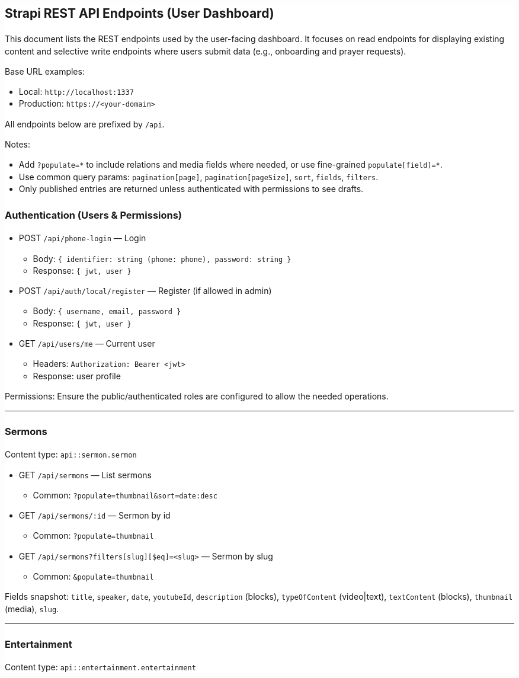 ## Strapi REST API Endpoints (User Dashboard)

This document lists the REST endpoints used by the user-facing dashboard. It focuses on read endpoints for displaying existing content and selective write endpoints where users submit data (e.g., onboarding and prayer requests).

Base URL examples:
- Local: `http://localhost:1337`
- Production: `https://<your-domain>`

All endpoints below are prefixed by `/api`.

Notes:
- Add `?populate=*` to include relations and media fields where needed, or use fine-grained `populate[field]=*`.
- Use common query params: `pagination[page]`, `pagination[pageSize]`, `sort`, `fields`, `filters`.
- Only published entries are returned unless authenticated with permissions to see drafts.

### Authentication (Users & Permissions)

- POST `/api/phone-login` — Login
  - Body: `{ identifier: string (phone: phone), password: string }`
  - Response: `{ jwt, user }`

- POST `/api/auth/local/register` — Register (if allowed in admin)
  - Body: `{ username, email, password }`
  - Response: `{ jwt, user }`

- GET `/api/users/me` — Current user
  - Headers: `Authorization: Bearer <jwt>`
  - Response: user profile

Permissions: Ensure the public/authenticated roles are configured to allow the needed operations.

---

### Sermons
Content type: `api::sermon.sermon`

- GET `/api/sermons` — List sermons
  - Common: `?populate=thumbnail&sort=date:desc`

- GET `/api/sermons/:id` — Sermon by id
  - Common: `?populate=thumbnail`

- GET `/api/sermons?filters[slug][$eq]=<slug>` — Sermon by slug
  - Common: `&populate=thumbnail`

Fields snapshot: `title`, `speaker`, `date`, `youtubeId`, `description` (blocks), `typeOfContent` (video|text), `textContent` (blocks), `thumbnail` (media), `slug`.

---

### Entertainment
Content type: `api::entertainment.entertainment`
